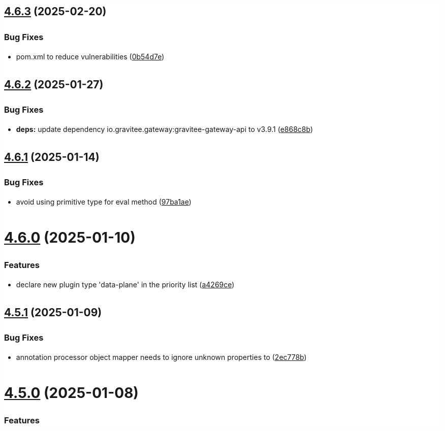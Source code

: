 ## [4.6.3](https://github.com/gravitee-io/gravitee-plugin/compare/4.6.2...4.6.3) (2025-02-20)


### Bug Fixes

* pom.xml to reduce vulnerabilities ([0b54d7e](https://github.com/gravitee-io/gravitee-plugin/commit/0b54d7ec68656b24023c6039688acf13a59d95b1))

## [4.6.2](https://github.com/gravitee-io/gravitee-plugin/compare/4.6.1...4.6.2) (2025-01-27)


### Bug Fixes

* **deps:** update dependency io.gravitee.gateway:gravitee-gateway-api to v3.9.1 ([e868c8b](https://github.com/gravitee-io/gravitee-plugin/commit/e868c8bfb38f6d7be42e8f7cbeb9c36ab429c10c))

## [4.6.1](https://github.com/gravitee-io/gravitee-plugin/compare/4.6.0...4.6.1) (2025-01-14)


### Bug Fixes

* avoid using primitive type for eval method ([97ba1ae](https://github.com/gravitee-io/gravitee-plugin/commit/97ba1ae4d8e855e3691de36618b7c65dd1b3893d))

# [4.6.0](https://github.com/gravitee-io/gravitee-plugin/compare/4.5.1...4.6.0) (2025-01-10)


### Features

* declare new plugin type 'data-plane' in the priority list ([a4269ce](https://github.com/gravitee-io/gravitee-plugin/commit/a4269ce146be8c351327df1fd6c203dbc541b4a7))

## [4.5.1](https://github.com/gravitee-io/gravitee-plugin/compare/4.5.0...4.5.1) (2025-01-09)


### Bug Fixes

* annotation processor object mapper needs to ignore unknown properties to ([2ec778b](https://github.com/gravitee-io/gravitee-plugin/commit/2ec778b4f7825d1b7a8c21e8437813572d567d6d))

# [4.5.0](https://github.com/gravitee-io/gravitee-plugin/compare/4.4.2...4.5.0) (2025-01-08)


### Features
